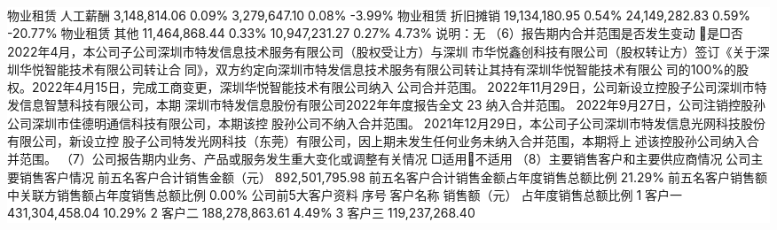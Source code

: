 物业租赁
人工薪酬
3,148,814.06
0.09%
3,279,647.10
0.08%
-3.99%
物业租赁
折旧摊销
19,134,180.95
0.54%
24,149,282.83
0.59%
-20.77%
物业租赁
其他
11,464,868.44
0.33%
10,947,231.27
0.27%
4.73%
说明：无
（6）报告期内合并范围是否发生变动
是□否
2022年4月，本公司子公司深圳市特发信息技术服务有限公司（股权受让方）与深圳
市华悦鑫创科技有限公司（股权转让方）签订《关于深圳华悦智能技术有限公司转让合
同》，双方约定向深圳市特发信息技术服务有限公司转让其持有深圳华悦智能技术有限公
司的100%的股权。2022年4月15日，完成工商变更，深圳华悦智能技术有限公司纳入
公司合并范围。
2022年11月29日，公司新设立控股子公司深圳市特发信息智慧科技有限公司，本期
深圳市特发信息股份有限公司2022年年度报告全文
23
纳入合并范围。
2022年9月27日，公司注销控股孙公司深圳市佳德明通信科技有限公司，本期该控
股孙公司不纳入合并范围。
2021年12月29日，本公司子公司深圳市特发信息光网科技股份有限公司，新设立控
股子公司特发光网科技（东莞）有限公司，因上期未发生任何业务未纳入合并范围，本期将上
述该控股孙公司纳入合并范围。
（7）公司报告期内业务、产品或服务发生重大变化或调整有关情况
□适用不适用
（8）主要销售客户和主要供应商情况
公司主要销售客户情况
前五名客户合计销售金额（元）
892,501,795.98
前五名客户合计销售金额占年度销售总额比例
21.29%
前五名客户销售额中关联方销售额占年度销售总额比例
0.00%
公司前5大客户资料
序号
客户名称
销售额（元）
占年度销售总额比例
1
客户一
431,304,458.04
10.29%
2
客户二
188,278,863.61
4.49%
3
客户三
119,237,268.40